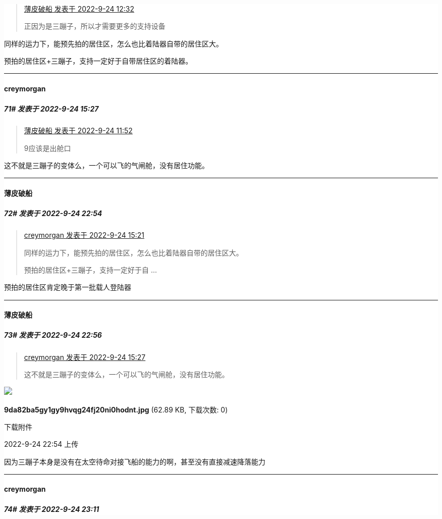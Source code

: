 <blockquote><a href="httphttps://bbs.saraba1st.com/2b/forum.php?mod=redirect&amp;goto=findpost&amp;pid=57624204&amp;ptid=2096020" target="_blank">薄皮破船 发表于 2022-9-24 12:32</a>

正因为是三蹦子，所以才需要更多的支持设备</blockquote>
同样的运力下，能预先拍的居住区，怎么也比着陆器自带的居住区大。

预拍的居住区+三蹦子，支持一定好于自带居住区的着陆器。

*****

####  creymorgan  
##### 71#       发表于 2022-9-24 15:27

<blockquote><a href="httphttps://bbs.saraba1st.com/2b/forum.php?mod=redirect&amp;goto=findpost&amp;pid=57623761&amp;ptid=2096020" target="_blank">薄皮破船 发表于 2022-9-24 11:52</a>

9应该是出舱口</blockquote>
这不就是三蹦子的变体么，一个可以飞的气闸舱，没有居住功能。



*****

####  薄皮破船  
##### 72#       发表于 2022-9-24 22:54

<blockquote><a href="httphttps://bbs.saraba1st.com/2b/forum.php?mod=redirect&amp;goto=findpost&amp;pid=57625788&amp;ptid=2096020" target="_blank">creymorgan 发表于 2022-9-24 15:21</a>

同样的运力下，能预先拍的居住区，怎么也比着陆器自带的居住区大。

预拍的居住区+三蹦子，支持一定好于自 ...</blockquote>
预拍的居住区肯定晚于第一批载人登陆器

*****

####  薄皮破船  
##### 73#       发表于 2022-9-24 22:56

<blockquote><a href="httphttps://bbs.saraba1st.com/2b/forum.php?mod=redirect&amp;goto=findpost&amp;pid=57625861&amp;ptid=2096020" target="_blank">creymorgan 发表于 2022-9-24 15:27</a>

这不就是三蹦子的变体么，一个可以飞的气闸舱，没有居住功能。</blockquote>

<img src="https://img.saraba1st.com/forum/202209/24/225459ex990qk99ff0zf97.jpg" referrerpolicy="no-referrer">

<strong>9da82ba5gy1gy9hvqg24fj20ni0hodnt.jpg</strong> (62.89 KB, 下载次数: 0)

下载附件

2022-9-24 22:54 上传

因为三蹦子本身是没有在太空待命对接飞船的能力的啊，甚至没有直接减速降落能力



*****

####  creymorgan  
##### 74#       发表于 2022-9-24 23:11
